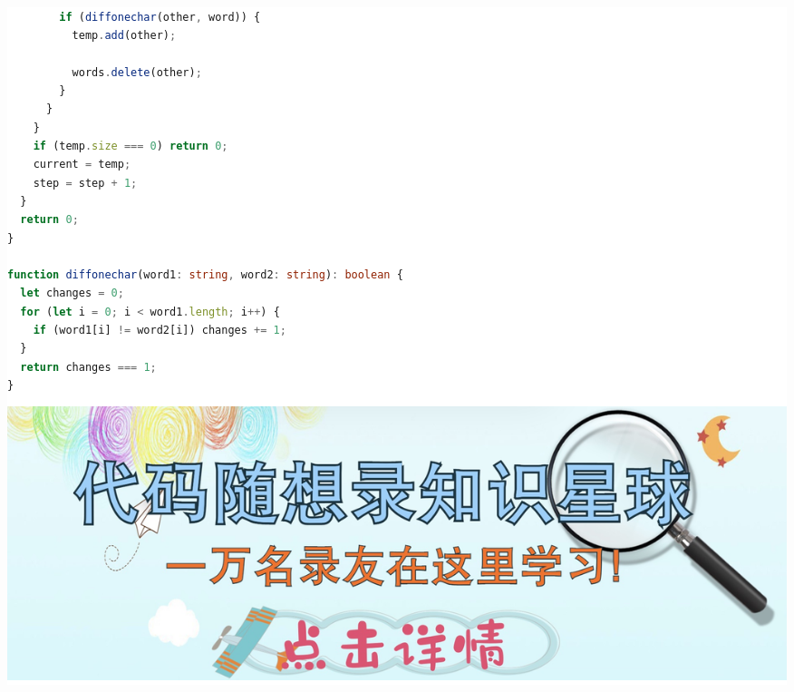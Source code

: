 ```typescript
        if (diffonechar(other, word)) {
          temp.add(other);

          words.delete(other);
        }
      }
    }
    if (temp.size === 0) return 0;
    current = temp;
    step = step + 1;
  }
  return 0;
}

function diffonechar(word1: string, word2: string): boolean {
  let changes = 0;
  for (let i = 0; i < word1.length; i++) {
    if (word1[i] != word2[i]) changes += 1;
  }
  return changes === 1;
}
```


<p align="center">
<a href="https://programmercarl.com/other/kstar.html" target="_blank">
  <img src="../pics/网站星球宣传海报.jpg" width="1000"/>
</a>

